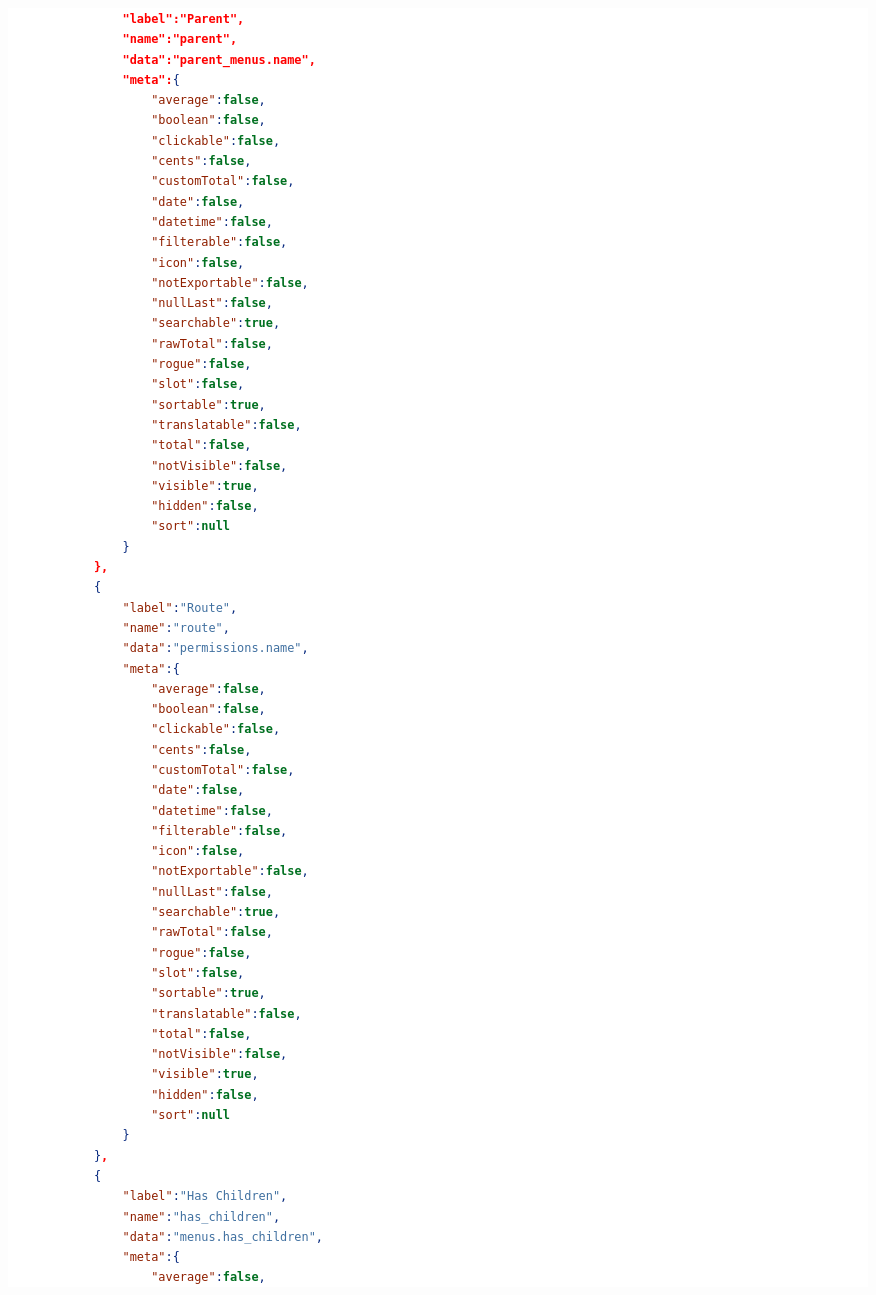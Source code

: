 ```json
                "label":"Parent",
                "name":"parent",
                "data":"parent_menus.name",
                "meta":{
                    "average":false,
                    "boolean":false,
                    "clickable":false,
                    "cents":false,
                    "customTotal":false,
                    "date":false,
                    "datetime":false,
                    "filterable":false,
                    "icon":false,
                    "notExportable":false,
                    "nullLast":false,
                    "searchable":true,
                    "rawTotal":false,
                    "rogue":false,
                    "slot":false,
                    "sortable":true,
                    "translatable":false,
                    "total":false,
                    "notVisible":false,
                    "visible":true,
                    "hidden":false,
                    "sort":null
                }
            },
            {
                "label":"Route",
                "name":"route",
                "data":"permissions.name",
                "meta":{
                    "average":false,
                    "boolean":false,
                    "clickable":false,
                    "cents":false,
                    "customTotal":false,
                    "date":false,
                    "datetime":false,
                    "filterable":false,
                    "icon":false,
                    "notExportable":false,
                    "nullLast":false,
                    "searchable":true,
                    "rawTotal":false,
                    "rogue":false,
                    "slot":false,
                    "sortable":true,
                    "translatable":false,
                    "total":false,
                    "notVisible":false,
                    "visible":true,
                    "hidden":false,
                    "sort":null
                }
            },
            {
                "label":"Has Children",
                "name":"has_children",
                "data":"menus.has_children",
                "meta":{
                    "average":false,
```